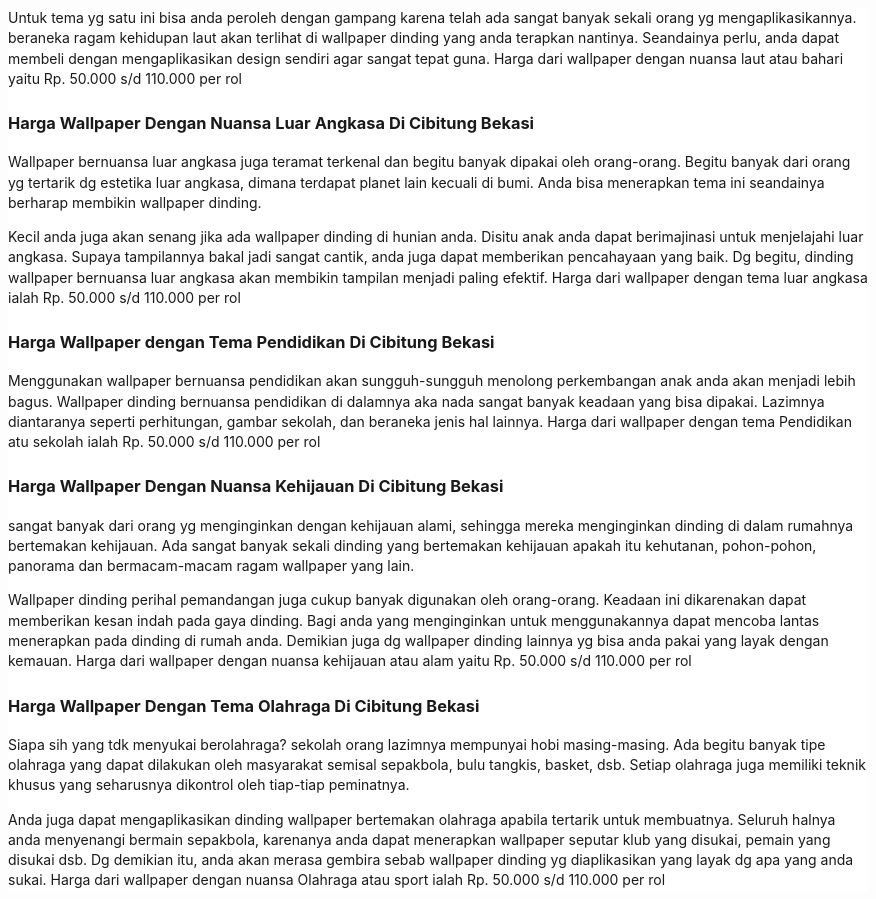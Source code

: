 Untuk tema yg satu ini bisa anda peroleh dengan gampang karena telah ada sangat banyak sekali orang yg mengaplikasikannya. beraneka ragam kehidupan laut akan terlihat di wallpaper dinding yang anda terapkan nantinya. Seandainya perlu, anda dapat membeli dengan mengaplikasikan design sendiri agar sangat tepat guna. Harga dari wallpaper dengan nuansa laut atau bahari yaitu Rp. 50.000 s/d 110.000 per rol

### Harga Wallpaper Dengan Nuansa Luar Angkasa Di Cibitung Bekasi

Wallpaper bernuansa luar angkasa juga teramat terkenal dan begitu banyak dipakai oleh orang-orang. Begitu banyak dari orang yg tertarik dg estetika luar angkasa, dimana terdapat planet lain kecuali di bumi. Anda bisa menerapkan tema ini seandainya berharap membikin wallpaper dinding.

Kecil anda juga akan senang jika ada wallpaper dinding di hunian anda. Disitu anak anda dapat berimajinasi untuk menjelajahi luar angkasa. Supaya tampilannya bakal jadi sangat cantik, anda juga dapat memberikan pencahayaan yang baik. Dg begitu, dinding wallpaper bernuansa luar angkasa akan membikin tampilan menjadi paling efektif. Harga dari wallpaper dengan tema luar angkasa ialah Rp. 50.000 s/d 110.000 per rol

### Harga Wallpaper dengan Tema Pendidikan Di Cibitung Bekasi

Menggunakan wallpaper bernuansa pendidikan akan sungguh-sungguh menolong perkembangan anak anda akan menjadi lebih bagus. Wallpaper dinding bernuansa pendidikan di dalamnya aka nada sangat banyak keadaan yang bisa dipakai. Lazimnya diantaranya seperti perhitungan, gambar sekolah, dan beraneka jenis hal lainnya. Harga dari wallpaper dengan tema Pendidikan atu sekolah ialah Rp. 50.000 s/d 110.000 per rol

### Harga Wallpaper Dengan Nuansa Kehijauan Di Cibitung Bekasi

sangat banyak dari orang yg menginginkan dengan kehijauan alami, sehingga mereka menginginkan dinding di dalam rumahnya bertemakan kehijauan. Ada sangat banyak sekali dinding yang bertemakan kehijauan apakah itu kehutanan, pohon-pohon, panorama dan bermacam-macam ragam wallpaper yang lain.

Wallpaper dinding perihal pemandangan juga cukup banyak digunakan oleh orang-orang. Keadaan ini dikarenakan dapat memberikan kesan indah pada gaya dinding. Bagi anda yang menginginkan untuk menggunakannya dapat mencoba lantas menerapkan pada dinding di rumah anda. Demikian juga dg wallpaper dinding lainnya yg bisa anda pakai yang layak dengan kemauan. Harga dari wallpaper dengan nuansa kehijauan atau alam yaitu Rp. 50.000 s/d 110.000 per rol

### Harga Wallpaper Dengan Tema Olahraga Di Cibitung Bekasi

Siapa sih yang tdk menyukai berolahraga? sekolah orang lazimnya mempunyai hobi masing-masing. Ada begitu banyak tipe olahraga yang dapat dilakukan oleh masyarakat semisal sepakbola, bulu tangkis, basket, dsb. Setiap olahraga juga memiliki teknik khusus yang seharusnya dikontrol oleh tiap-tiap peminatnya.

Anda juga dapat mengaplikasikan dinding wallpaper bertemakan olahraga apabila tertarik untuk membuatnya. Seluruh halnya anda menyenangi bermain sepakbola, karenanya anda dapat menerapkan wallpaper seputar klub yang disukai, pemain yang disukai dsb. Dg demikian itu, anda akan merasa gembira sebab wallpaper dinding yg diaplikasikan yang layak dg apa yang anda sukai. Harga dari wallpaper dengan nuansa Olahraga atau sport ialah Rp. 50.000 s/d 110.000 per rol
